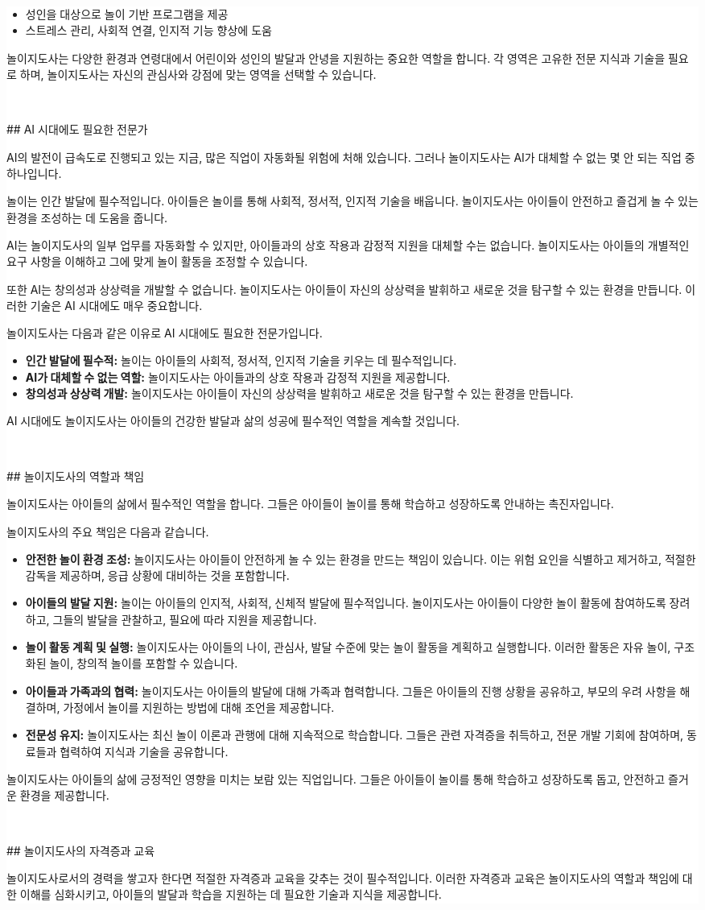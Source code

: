 

* 성인을 대상으로 놀이 기반 프로그램을 제공
* 스트레스 관리, 사회적 연결, 인지적 기능 향상에 도움

놀이지도사는 다양한 환경과 연령대에서 어린이와 성인의 발달과 안녕을 지원하는 중요한 역할을 합니다. 각 영역은 고유한 전문 지식과 기술을 필요로 하며, 놀이지도사는 자신의 관심사와 강점에 맞는 영역을 선택할 수 있습니다.

<p>&nbsp;</p>
## AI 시대에도 필요한 전문가

AI의 발전이 급속도로 진행되고 있는 지금, 많은 직업이 자동화될 위험에 처해 있습니다. 그러나 놀이지도사는 AI가 대체할 수 없는 몇 안 되는 직업 중 하나입니다.

놀이는 인간 발달에 필수적입니다. 아이들은 놀이를 통해 사회적, 정서적, 인지적 기술을 배웁니다. 놀이지도사는 아이들이 안전하고 즐겁게 놀 수 있는 환경을 조성하는 데 도움을 줍니다.

AI는 놀이지도사의 일부 업무를 자동화할 수 있지만, 아이들과의 상호 작용과 감정적 지원을 대체할 수는 없습니다. 놀이지도사는 아이들의 개별적인 요구 사항을 이해하고 그에 맞게 놀이 활동을 조정할 수 있습니다.

또한 AI는 창의성과 상상력을 개발할 수 없습니다. 놀이지도사는 아이들이 자신의 상상력을 발휘하고 새로운 것을 탐구할 수 있는 환경을 만듭니다. 이러한 기술은 AI 시대에도 매우 중요합니다.

놀이지도사는 다음과 같은 이유로 AI 시대에도 필요한 전문가입니다.

- **인간 발달에 필수적:** 놀이는 아이들의 사회적, 정서적, 인지적 기술을 키우는 데 필수적입니다.
- **AI가 대체할 수 없는 역할:** 놀이지도사는 아이들과의 상호 작용과 감정적 지원을 제공합니다.
- **창의성과 상상력 개발:** 놀이지도사는 아이들이 자신의 상상력을 발휘하고 새로운 것을 탐구할 수 있는 환경을 만듭니다.

AI 시대에도 놀이지도사는 아이들의 건강한 발달과 삶의 성공에 필수적인 역할을 계속할 것입니다.

<p>&nbsp;</p>
## 놀이지도사의 역할과 책임

놀이지도사는 아이들의 삶에서 필수적인 역할을 합니다. 그들은 아이들이 놀이를 통해 학습하고 성장하도록 안내하는 촉진자입니다.

놀이지도사의 주요 책임은 다음과 같습니다.

- **안전한 놀이 환경 조성:** 놀이지도사는 아이들이 안전하게 놀 수 있는 환경을 만드는 책임이 있습니다. 이는 위험 요인을 식별하고 제거하고, 적절한 감독을 제공하며, 응급 상황에 대비하는 것을 포함합니다.

- **아이들의 발달 지원:** 놀이는 아이들의 인지적, 사회적, 신체적 발달에 필수적입니다. 놀이지도사는 아이들이 다양한 놀이 활동에 참여하도록 장려하고, 그들의 발달을 관찰하고, 필요에 따라 지원을 제공합니다.

- **놀이 활동 계획 및 실행:** 놀이지도사는 아이들의 나이, 관심사, 발달 수준에 맞는 놀이 활동을 계획하고 실행합니다. 이러한 활동은 자유 놀이, 구조화된 놀이, 창의적 놀이를 포함할 수 있습니다.

- **아이들과 가족과의 협력:** 놀이지도사는 아이들의 발달에 대해 가족과 협력합니다. 그들은 아이들의 진행 상황을 공유하고, 부모의 우려 사항을 해결하며, 가정에서 놀이를 지원하는 방법에 대해 조언을 제공합니다.

- **전문성 유지:** 놀이지도사는 최신 놀이 이론과 관행에 대해 지속적으로 학습합니다. 그들은 관련 자격증을 취득하고, 전문 개발 기회에 참여하며, 동료들과 협력하여 지식과 기술을 공유합니다.

놀이지도사는 아이들의 삶에 긍정적인 영향을 미치는 보람 있는 직업입니다. 그들은 아이들이 놀이를 통해 학습하고 성장하도록 돕고, 안전하고 즐거운 환경을 제공합니다.

<p>&nbsp;</p>
## 놀이지도사의 자격증과 교육

놀이지도사로서의 경력을 쌓고자 한다면 적절한 자격증과 교육을 갖추는 것이 필수적입니다. 이러한 자격증과 교육은 놀이지도사의 역할과 책임에 대한 이해를 심화시키고, 아이들의 발달과 학습을 지원하는 데 필요한 기술과 지식을 제공합니다.
